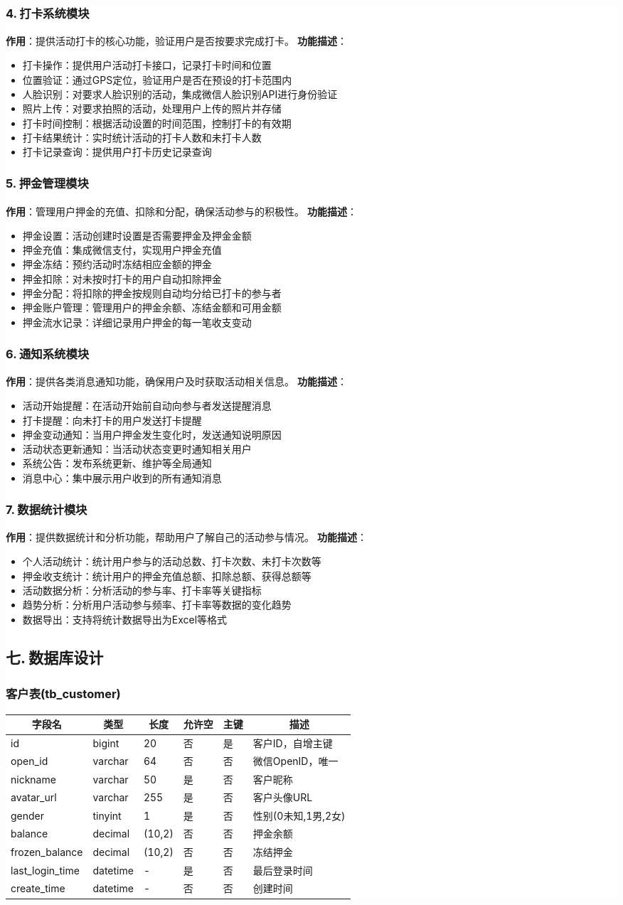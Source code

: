 ### 4. 打卡系统模块
**作用**：提供活动打卡的核心功能，验证用户是否按要求完成打卡。
**功能描述**：
- 打卡操作：提供用户活动打卡接口，记录打卡时间和位置
- 位置验证：通过GPS定位，验证用户是否在预设的打卡范围内
- 人脸识别：对要求人脸识别的活动，集成微信人脸识别API进行身份验证
- 照片上传：对要求拍照的活动，处理用户上传的照片并存储
- 打卡时间控制：根据活动设置的时间范围，控制打卡的有效期
- 打卡结果统计：实时统计活动的打卡人数和未打卡人数
- 打卡记录查询：提供用户打卡历史记录查询

### 5. 押金管理模块
**作用**：管理用户押金的充值、扣除和分配，确保活动参与的积极性。
**功能描述**：
- 押金设置：活动创建时设置是否需要押金及押金金额
- 押金充值：集成微信支付，实现用户押金充值
- 押金冻结：预约活动时冻结相应金额的押金
- 押金扣除：对未按时打卡的用户自动扣除押金
- 押金分配：将扣除的押金按规则自动均分给已打卡的参与者
- 押金账户管理：管理用户的押金余额、冻结金额和可用金额
- 押金流水记录：详细记录用户押金的每一笔收支变动

### 6. 通知系统模块
**作用**：提供各类消息通知功能，确保用户及时获取活动相关信息。
**功能描述**：
- 活动开始提醒：在活动开始前自动向参与者发送提醒消息
- 打卡提醒：向未打卡的用户发送打卡提醒
- 押金变动通知：当用户押金发生变化时，发送通知说明原因
- 活动状态更新通知：当活动状态变更时通知相关用户
- 系统公告：发布系统更新、维护等全局通知
- 消息中心：集中展示用户收到的所有通知消息

### 7. 数据统计模块
**作用**：提供数据统计和分析功能，帮助用户了解自己的活动参与情况。
**功能描述**：
- 个人活动统计：统计用户参与的活动总数、打卡次数、未打卡次数等
- 押金收支统计：统计用户的押金充值总额、扣除总额、获得总额等
- 活动数据分析：分析活动的参与率、打卡率等关键指标
- 趋势分析：分析用户活动参与频率、打卡率等数据的变化趋势
- 数据导出：支持将统计数据导出为Excel等格式

## 七. 数据库设计

### 客户表(tb_customer)
| 字段名 | 类型 | 长度 | 允许空 | 主键 | 描述 |
| --- | --- | --- | --- | --- | --- |
| id | bigint | 20 | 否 | 是 | 客户ID，自增主键 |
| open_id | varchar | 64 | 否 | 否 | 微信OpenID，唯一 |
| nickname | varchar | 50 | 是 | 否 | 客户昵称 |
| avatar_url | varchar | 255 | 是 | 否 | 客户头像URL |
| gender | tinyint | 1 | 是 | 否 | 性别(0未知,1男,2女) |
| balance | decimal | (10,2) | 否 | 否 | 押金余额 |
| frozen_balance | decimal | (10,2) | 否 | 否 | 冻结押金 |
| last_login_time | datetime | - | 是 | 否 | 最后登录时间 |
| create_time | datetime | - | 否 | 否 | 创建时间 |